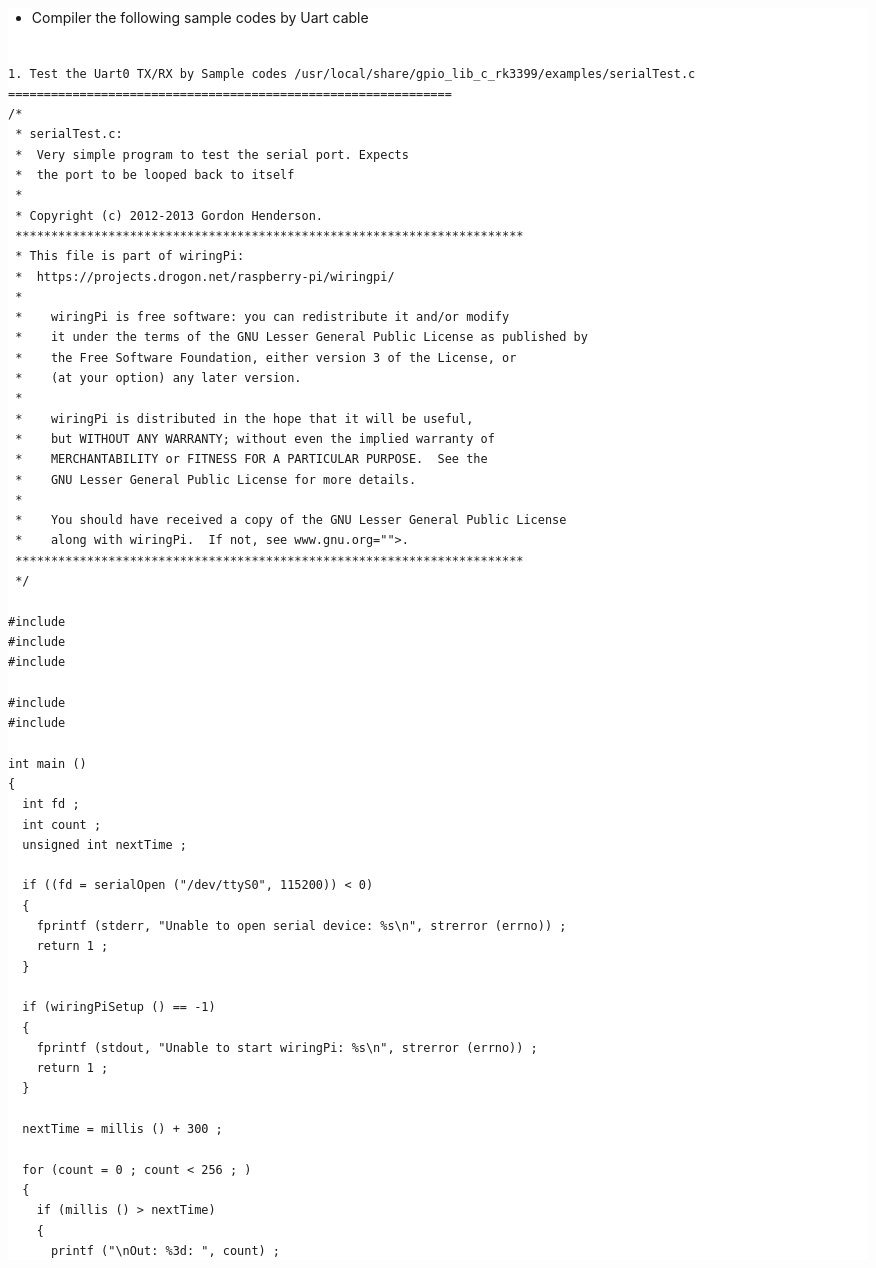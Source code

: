 
* Compiler the following sample codes by Uart cable


```

1. Test the Uart0 TX/RX by Sample codes /usr/local/share/gpio_lib_c_rk3399/examples/serialTest.c
==============================================================
/*
 * serialTest.c:
 *	Very simple program to test the serial port. Expects
 *	the port to be looped back to itself
 *
 * Copyright (c) 2012-2013 Gordon Henderson. 
 ***********************************************************************
 * This file is part of wiringPi:
 *	https://projects.drogon.net/raspberry-pi/wiringpi/
 *
 *    wiringPi is free software: you can redistribute it and/or modify
 *    it under the terms of the GNU Lesser General Public License as published by
 *    the Free Software Foundation, either version 3 of the License, or
 *    (at your option) any later version.
 *
 *    wiringPi is distributed in the hope that it will be useful,
 *    but WITHOUT ANY WARRANTY; without even the implied warranty of
 *    MERCHANTABILITY or FITNESS FOR A PARTICULAR PURPOSE.  See the
 *    GNU Lesser General Public License for more details.
 *
 *    You should have received a copy of the GNU Lesser General Public License
 *    along with wiringPi.  If not, see www.gnu.org="">.
 ***********************************************************************
 */

#include 
#include 
#include 

#include 
#include 

int main ()
{
  int fd ;
  int count ;
  unsigned int nextTime ;

  if ((fd = serialOpen ("/dev/ttyS0", 115200)) < 0)
  {
    fprintf (stderr, "Unable to open serial device: %s\n", strerror (errno)) ;
    return 1 ;
  }

  if (wiringPiSetup () == -1)
  {
    fprintf (stdout, "Unable to start wiringPi: %s\n", strerror (errno)) ;
    return 1 ;
  }

  nextTime = millis () + 300 ;

  for (count = 0 ; count < 256 ; )
  {
    if (millis () > nextTime)
    {
      printf ("\nOut: %3d: ", count) ;
```
